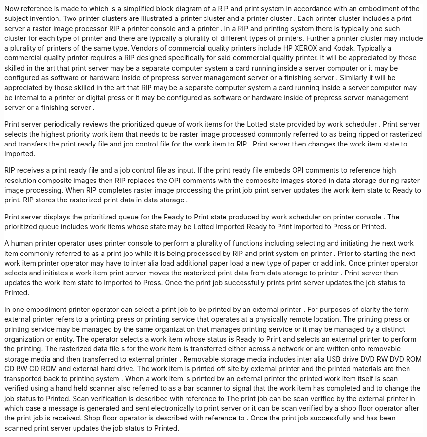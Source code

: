 Now reference is made to which is a simplified block diagram of a RIP and print system in accordance with an embodiment of the subject invention. Two printer clusters are illustrated a printer cluster and a printer cluster . Each printer cluster includes a print server a raster image processor RIP a printer console and a printer . In a RIP and printing system there is typically one such cluster for each type of printer and there are typically a plurality of different types of printers. Further a printer cluster may include a plurality of printers of the same type. Vendors of commercial quality printers include HP XEROX and Kodak. Typically a commercial quality printer requires a RIP designed specifically for said commercial quality printer. It will be appreciated by those skilled in the art that print server may be a separate computer system a card running inside a server computer or it may be configured as software or hardware inside of prepress server management server or a finishing server . Similarly it will be appreciated by those skilled in the art that RIP may be a separate computer system a card running inside a server computer may be internal to a printer or digital press or it may be configured as software or hardware inside of prepress server management server or a finishing server .

Print server periodically reviews the prioritized queue of work items for the Lotted state provided by work scheduler . Print server selects the highest priority work item that needs to be raster image processed commonly referred to as being ripped or rasterized and transfers the print ready file and job control file for the work item to RIP . Print server then changes the work item state to Imported. 

RIP receives a print ready file and a job control file as input. If the print ready file embeds OPI comments to reference high resolution composite images then RIP replaces the OPI comments with the composite images stored in data storage during raster image processing. When RIP completes raster image processing the print job print server updates the work item state to Ready to print. RIP stores the rasterized print data in data storage .

Print server displays the prioritized queue for the Ready to Print state produced by work scheduler on printer console . The prioritized queue includes work items whose state may be Lotted Imported Ready to Print Imported to Press or Printed.

A human printer operator uses printer console to perform a plurality of functions including selecting and initiating the next work item commonly referred to as a print job while it is being processed by RIP and print system on printer . Prior to starting the next work item printer operator may have to inter alia load additional paper load a new type of paper or add ink. Once printer operator selects and initiates a work item print server moves the rasterized print data from data storage to printer . Print server then updates the work item state to Imported to Press. Once the print job successfully prints print server updates the job status to Printed. 

In one embodiment printer operator can select a print job to be printed by an external printer . For purposes of clarity the term external printer refers to a printing press or printing service that operates at a physically remote location. The printing press or printing service may be managed by the same organization that manages printing service or it may be managed by a distinct organization or entity. The operator selects a work item whose status is Ready to Print and selects an external printer to perform the printing. The rasterized data file s for the work item is transferred either across a network or are written onto removable storage media and then transferred to external printer . Removable storage media includes inter alia USB drive DVD RW DVD ROM CD RW CD ROM and external hard drive. The work item is printed off site by external printer and the printed materials are then transported back to printing system . When a work item is printed by an external printer the printed work item itself is scan verified using a hand held scanner also referred to as a bar scanner to signal that the work item has completed and to change the job status to Printed. Scan verification is described with reference to The print job can be scan verified by the external printer in which case a message is generated and sent electronically to print server or it can be scan verified by a shop floor operator after the print job is received. Shop floor operator is described with reference to . Once the print job successfully and has been scanned print server updates the job status to Printed. 
